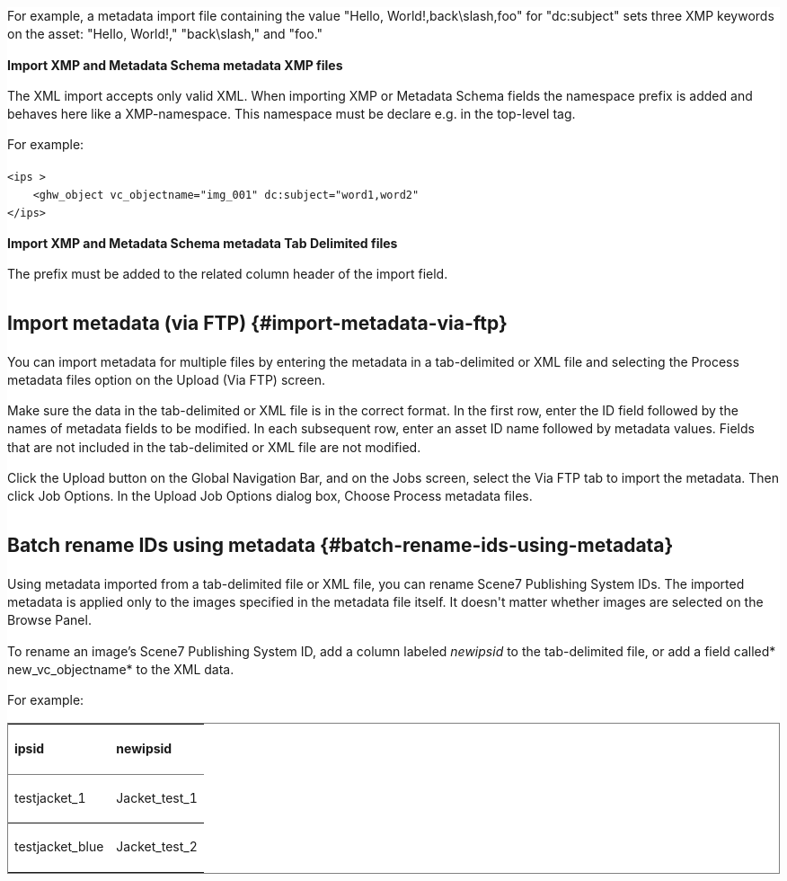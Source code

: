 For example, a metadata import file containing the value "Hello\, World!,back\\slash,foo" for "dc:subject" sets three XMP keywords on the asset: "Hello, World!," "back\slash," and "foo."

**Import XMP and Metadata Schema metadata XMP files**

The XML import accepts only valid XML. When importing XMP or Metadata Schema fields the namespace prefix is added and behaves here like a XMP-namespace. This namespace must be declare e.g. in the top-level tag.

For example:

```as3
<ips > 
    <ghw_object vc_objectname="img_001" dc:subject="word1,word2" 
</ips>
```

**Import XMP and Metadata Schema metadata Tab Delimited files**

The prefix must be added to the related column header of the import field.

## Import metadata (via FTP) {#import-metadata-via-ftp}

You can import metadata for multiple files by entering the metadata in a tab-delimited or XML file and selecting the Process metadata files option on the Upload (Via FTP) screen.

Make sure the data in the tab-delimited or XML file is in the correct format. In the first row, enter the ID field followed by the names of metadata fields to be modified. In each subsequent row, enter an asset ID name followed by metadata values. Fields that are not included in the tab-delimited or XML file are not modified.

Click the Upload button on the Global Navigation Bar, and on the Jobs screen, select the Via FTP tab to import the metadata. Then click Job Options. In the Upload Job Options dialog box, Choose Process metadata files.

## Batch rename IDs using metadata {#batch-rename-ids-using-metadata}

Using metadata imported from a tab-delimited file or XML file, you can rename Scene7 Publishing System IDs. The imported metadata is applied only to the images specified in the metadata file itself. It doesn't matter whether images are selected on the Browse Panel.

To rename an image’s Scene7 Publishing System ID, add a column labeled *newipsid* to the tab-delimited file, or add a field called* new_vc_objectname* to the XML data.

For example:

<table border="1" cellpadding="4" cellspacing="0" frame="border" rules="rows" summary=""> 
 <thead align="left"> 
  <tr> 
   <th class="cellrowborder" id="d19e13606" valign="top" width="NaN%"><p>ipsid</p></th> 
   <th class="cellrowborder" id="d19e13609" valign="top" width="NaN%"><p>newipsid</p></th> 
  </tr> 
 </thead> 
 <tbody> 
  <tr> 
   <td class="cellrowborder" headers="d19e13606 " valign="top" width="NaN%"><p>testjacket_1</p></td> 
   <td class="cellrowborder" headers="d19e13609 " valign="top" width="NaN%"><p>Jacket_test_1</p></td> 
  </tr> 
  <tr> 
   <td class="cellrowborder" headers="d19e13606 " valign="top" width="NaN%"><p>testjacket_blue</p></td> 
   <td class="cellrowborder" headers="d19e13609 " valign="top" width="NaN%"><p>Jacket_test_2</p></td> 
  </tr> 
 </tbody> 
</table>
